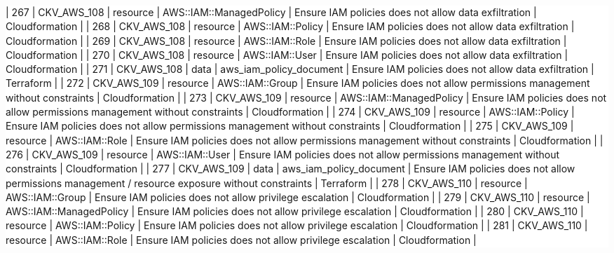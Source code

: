 |  267 | CKV_AWS_108              | resource                         | AWS::IAM::ManagedPolicy                                                                          | Ensure IAM policies does not allow data exfiltration                                                                                                                                                     | Cloudformation          |
|  268 | CKV_AWS_108              | resource                         | AWS::IAM::Policy                                                                                 | Ensure IAM policies does not allow data exfiltration                                                                                                                                                     | Cloudformation          |
|  269 | CKV_AWS_108              | resource                         | AWS::IAM::Role                                                                                   | Ensure IAM policies does not allow data exfiltration                                                                                                                                                     | Cloudformation          |
|  270 | CKV_AWS_108              | resource                         | AWS::IAM::User                                                                                   | Ensure IAM policies does not allow data exfiltration                                                                                                                                                     | Cloudformation          |
|  271 | CKV_AWS_108              | data                             | aws_iam_policy_document                                                                          | Ensure IAM policies does not allow data exfiltration                                                                                                                                                     | Terraform               |
|  272 | CKV_AWS_109              | resource                         | AWS::IAM::Group                                                                                  | Ensure IAM policies does not allow permissions management without constraints                                                                                                                            | Cloudformation          |
|  273 | CKV_AWS_109              | resource                         | AWS::IAM::ManagedPolicy                                                                          | Ensure IAM policies does not allow permissions management without constraints                                                                                                                            | Cloudformation          |
|  274 | CKV_AWS_109              | resource                         | AWS::IAM::Policy                                                                                 | Ensure IAM policies does not allow permissions management without constraints                                                                                                                            | Cloudformation          |
|  275 | CKV_AWS_109              | resource                         | AWS::IAM::Role                                                                                   | Ensure IAM policies does not allow permissions management without constraints                                                                                                                            | Cloudformation          |
|  276 | CKV_AWS_109              | resource                         | AWS::IAM::User                                                                                   | Ensure IAM policies does not allow permissions management without constraints                                                                                                                            | Cloudformation          |
|  277 | CKV_AWS_109              | data                             | aws_iam_policy_document                                                                          | Ensure IAM policies does not allow permissions management / resource exposure without constraints                                                                                                        | Terraform               |
|  278 | CKV_AWS_110              | resource                         | AWS::IAM::Group                                                                                  | Ensure IAM policies does not allow privilege escalation                                                                                                                                                  | Cloudformation          |
|  279 | CKV_AWS_110              | resource                         | AWS::IAM::ManagedPolicy                                                                          | Ensure IAM policies does not allow privilege escalation                                                                                                                                                  | Cloudformation          |
|  280 | CKV_AWS_110              | resource                         | AWS::IAM::Policy                                                                                 | Ensure IAM policies does not allow privilege escalation                                                                                                                                                  | Cloudformation          |
|  281 | CKV_AWS_110              | resource                         | AWS::IAM::Role                                                                                   | Ensure IAM policies does not allow privilege escalation                                                                                                                                                  | Cloudformation          |